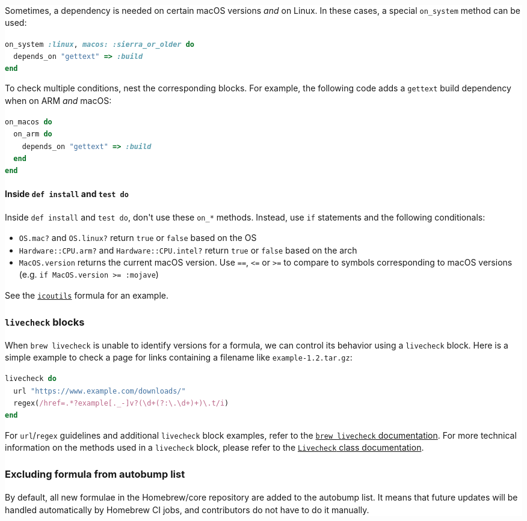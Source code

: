 Sometimes, a dependency is needed on certain macOS versions *and* on Linux. In these cases, a special `on_system` method can be used:

```ruby
on_system :linux, macos: :sierra_or_older do
  depends_on "gettext" => :build
end
```

To check multiple conditions, nest the corresponding blocks. For example, the following code adds a `gettext` build dependency when on ARM *and* macOS:

```ruby
on_macos do
  on_arm do
    depends_on "gettext" => :build
  end
end
```

#### Inside `def install` and `test do`

Inside `def install` and `test do`, don't use these `on_*` methods. Instead, use `if` statements and the following conditionals:

* `OS.mac?` and `OS.linux?` return `true` or `false` based on the OS
* `Hardware::CPU.arm?` and `Hardware::CPU.intel?` return `true` or `false` based on the arch
* `MacOS.version` returns the current macOS version. Use `==`, `<=` or `>=` to compare to symbols corresponding to macOS versions (e.g. `if MacOS.version >= :mojave`)

See the [`icoutils`](https://github.com/Homebrew/homebrew-core/blob/442f9cc511ce6dfe75b96b2c83749d90dde914d2/Formula/i/icoutils.rb#L36) formula for an example.

### `livecheck` blocks

When `brew livecheck` is unable to identify versions for a formula, we can control its behavior using a `livecheck` block. Here is a simple example to check a page for links containing a filename like `example-1.2.tar.gz`:

```ruby
livecheck do
  url "https://www.example.com/downloads/"
  regex(/href=.*?example[._-]v?(\d+(?:\.\d+)+)\.t/i)
end
```

For `url`/`regex` guidelines and additional `livecheck` block examples, refer to the [`brew livecheck` documentation](Brew-Livecheck.md). For more technical information on the methods used in a `livecheck` block, please refer to the [`Livecheck` class documentation](https://rubydoc.brew.sh/Livecheck).

### Excluding formula from autobump list

By default, all new formulae in the Homebrew/core repository are added to the autobump list. It means that future updates will be handled automatically by Homebrew CI jobs, and contributors do not have to do it manually.

